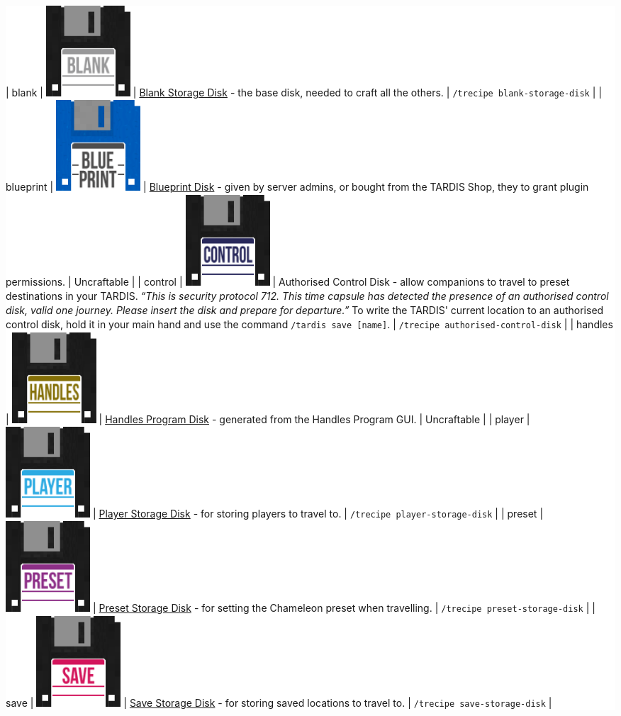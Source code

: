 | blank     | ![ Disk](/images/docs/blank_disk.png)       | [Blank Storage Disk](advanced-console.html#crafting-storage-disks) - the base disk, needed to craft all the others.                                                                                                                                                                                       | `/trecipe blank-storage-disk`      |
| blueprint | ![ Disk](/images/docs/blueprint_disk_2.png) | [Blueprint Disk](blueprints.html) - given by server admins, or bought from the TARDIS Shop, they to grant plugin permissions.                                                                                                                                                                             | Uncraftable                        |
| control   | ![ Disk](/images/docs/control_disk.png)     | <a name="control-disk"></a>Authorised Control Disk - allow companions to travel to preset destinations in your TARDIS. _“This is security protocol 712. This time capsule has detected the presence of an authorised control disk, valid one journey. Please insert the disk and prepare for departure.”_ To write the TARDIS' current location to an authorised control disk, hold it in your main hand and use the command `/tardis save [name]`. | `/trecipe authorised-control-disk` |
| handles   | ![ Disk](/images/docs/handles_disk.png)     | [Handles Program Disk](handles-programming.html) - generated from the Handles Program GUI.                                                                                                                                                                                                                | Uncraftable                        |
| player    | ![ Disk](/images/docs/player_disk.png)      | [Player Storage Disk](advanced-console.html#storage-disks) - for storing players to travel to.                                                                                                                                                                                                            | `/trecipe player-storage-disk`     |
| preset    | ![ Disk](/images/docs/preset_disk.png)      | [Preset Storage Disk](advanced-console.html#storage-disks) - for setting the Chameleon preset when travelling.                                                                                                                                                                                            | `/trecipe preset-storage-disk`     |
| save      | ![ Disk](/images/docs/save_disk.png)        | [Save Storage Disk](advanced-console.html#storage-disks) - for storing saved locations to travel to.                                                                                                                                                                                                      | `/trecipe save-storage-disk`       |
